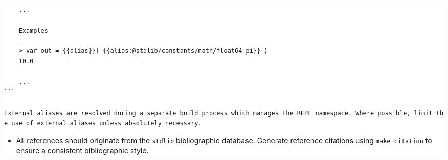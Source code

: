        ...
        
        Examples
        --------
        > var out = {{alias}}( {{alias:@stdlib/constants/math/float64-pi}} )
        10.0

        ...
    ```

    External aliases are resolved during a separate build process which manages the REPL namespace. Where possible, limit the use of external aliases unless absolutely necessary.

-   All references should originate from the `stdlib` bibliographic database. Generate reference citations using `make citation` to ensure a consistent bibliographic style.

